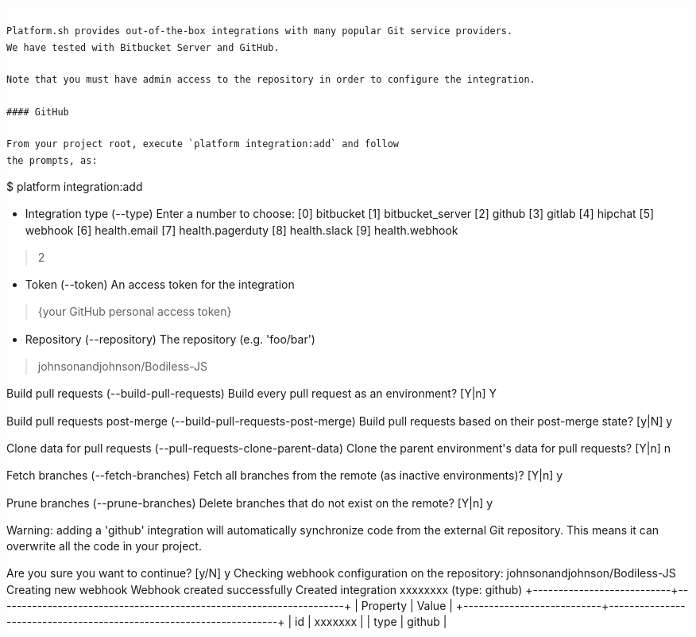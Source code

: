   ```

Platform.sh provides out-of-the-box integrations with many popular Git service providers.
We have tested with Bitbucket Server and GitHub.

Note that you must have admin access to the repository in order to configure the integration.

#### GitHub

From your project root, execute `platform integration:add` and follow
the prompts, as:

```
$ platform integration:add
* Integration type (--type)
Enter a number to choose:
  [0] bitbucket
  [1] bitbucket_server
  [2] github
  [3] gitlab
  [4] hipchat
  [5] webhook
  [6] health.email
  [7] health.pagerduty
  [8] health.slack
  [9] health.webhook
> 2

* Token (--token)
An access token for the integration
> {your GitHub personal access token}

* Repository (--repository)
The repository (e.g. 'foo/bar')
> johnsonandjohnson/Bodiless-JS

Build pull requests (--build-pull-requests)
Build every pull request as an environment? [Y|n] Y

Build pull requests post-merge (--build-pull-requests-post-merge)
Build pull requests based on their post-merge state? [y|N] y

Clone data for pull requests (--pull-requests-clone-parent-data)
Clone the parent environment's data for pull requests? [Y|n] n

Fetch branches (--fetch-branches)
Fetch all branches from the remote (as inactive environments)? [Y|n] y

Prune branches (--prune-branches)
Delete branches that do not exist on the remote? [Y|n] y

Warning: adding a 'github' integration will automatically synchronize code from the external Git repository.
This means it can overwrite all the code in your project.

Are you sure you want to continue? [y/N] y
Checking webhook configuration on the repository: johnsonandjohnson/Bodiless-JS
  Creating new webhook
  Webhook created successfully
Created integration xxxxxxxx (type: github)
+---------------------------+--------------------------------------------------------------------+
| Property                  | Value                                                              |
+---------------------------+--------------------------------------------------------------------+
| id                        | xxxxxxx                                                            |
| type                      | github                                                             |